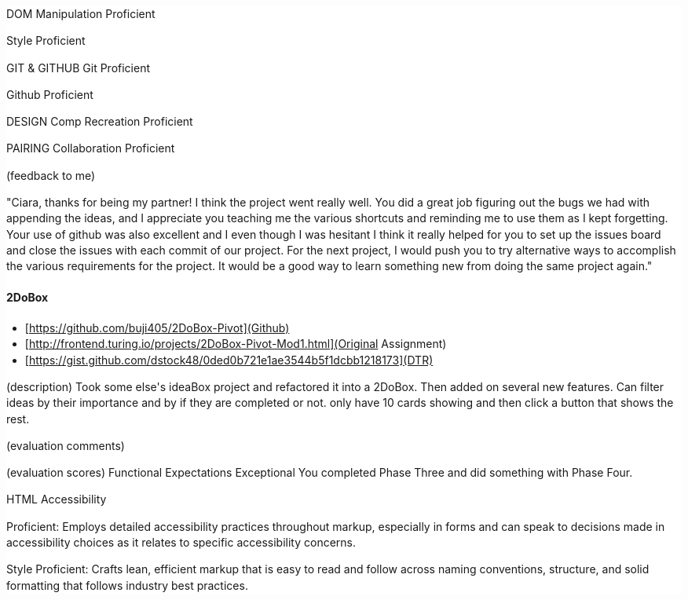 DOM Manipulation
Proficient

Style
Proficient

GIT & GITHUB
Git
Proficient

Github
Proficient

DESIGN
Comp Recreation
Proficient

PAIRING
Collaboration
Proficient

(feedback to me)

"Ciara, thanks for being my partner!  I think the project went really well.  You did a great job figuring out the bugs we had with appending the ideas, and I appreciate you teaching me the various shortcuts and reminding me to use them as I kept forgetting.  Your use of github was also excellent and I even though I was hesitant I think it really helped for you to set up the issues board and close the issues with each commit of our project. For the next project, I would push you to try alternative ways to accomplish the various requirements for the project.  It would be a good way to learn something new from doing the same project again."

#### 2DoBox

* [https://github.com/buji405/2DoBox-Pivot](Github)
* [http://frontend.turing.io/projects/2DoBox-Pivot-Mod1.html](Original Assignment)
* [https://gist.github.com/dstock48/0ded0b721e1ae3544b5f1dcbb1218173](DTR)

(description)
Took some else's ideaBox project and refactored it into a 2DoBox. Then added on several new features. Can filter ideas by their importance and by if they are completed or not. only have 10 cards showing and then click a button that shows the rest. 

(evaluation comments)

(evaluation scores)
Functional Expectations
Exceptional You completed Phase Three and did something with Phase Four.

HTML
Accessibility

Proficient: Employs detailed accessibility practices throughout markup, especially in forms and can speak to decisions made in accessibility choices as it relates to specific accessibility concerns.

Style
Proficient: Crafts lean, efficient markup that is easy to read and follow across naming conventions, structure, and solid formatting that follows industry best practices.
